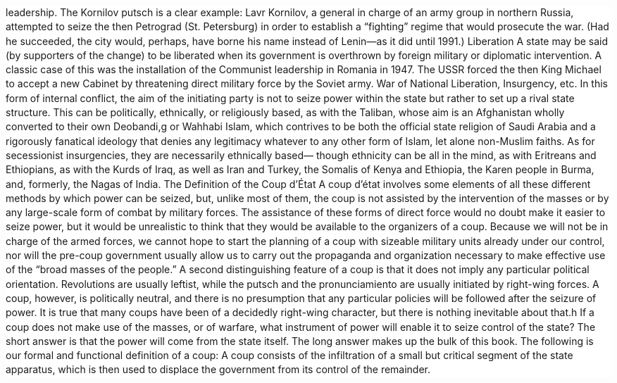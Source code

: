 leadership. The Kornilov putsch is a clear example: Lavr Kornilov, a general in
charge of an army group in northern Russia, attempted to seize the then
Petrograd (St. Petersburg) in order to establish a “fighting” regime that would
prosecute the war. (Had he succeeded, the city would, perhaps, have borne his
name instead of Lenin—as it did until 1991.)
Liberation
A state may be said (by supporters of the change) to be liberated when its
government is overthrown by foreign military or diplomatic intervention. A
classic case of this was the installation of the Communist leadership in Romania
in 1947. The USSR forced the then King Michael to accept a new Cabinet by
threatening direct military force by the Soviet army.
War of National Liberation, Insurgency, etc.
In this form of internal conflict, the aim of the initiating party is not to seize
power within the state but rather to set up a rival state structure. This can be
politically, ethnically, or religiously based, as with the Taliban, whose aim is an
Afghanistan wholly converted to their own Deobandi,g or Wahhabi Islam, which
contrives to be both the official state religion of Saudi Arabia and a rigorously
fanatical ideology that denies any legitimacy whatever to any other form of
Islam, let alone non-Muslim faiths.
As for secessionist insurgencies, they are necessarily ethnically based—
though ethnicity can be all in the mind, as with Eritreans and Ethiopians, as with
the Kurds of Iraq, as well as Iran and Turkey, the Somalis of Kenya and
Ethiopia, the Karen people in Burma, and, formerly, the Nagas of India.
The Definition of the Coup d’État
A coup d’état involves some elements of all these different methods by which
power can be seized, but, unlike most of them, the coup is not assisted by the
intervention of the masses or by any large-scale form of combat by military
forces.
The assistance of these forms of direct force would no doubt make it easier to
seize power, but it would be unrealistic to think that they would be available to
the organizers of a coup. Because we will not be in charge of the armed forces,
we cannot hope to start the planning of a coup with sizeable military units
already under our control, nor will the pre-coup government usually allow us to
carry out the propaganda and organization necessary to make effective use of the
“broad masses of the people.”
A second distinguishing feature of a coup is that it does not imply any
particular political orientation. Revolutions are usually leftist, while the putsch
and the pronunciamiento are usually initiated by right-wing forces. A coup,
however, is politically neutral, and there is no presumption that any particular
policies will be followed after the seizure of power. It is true that many coups
have been of a decidedly right-wing character, but there is nothing inevitable
about that.h
If a coup does not make use of the masses, or of warfare, what instrument of
power will enable it to seize control of the state? The short answer is that the
power will come from the state itself. The long answer makes up the bulk of this
book. The following is our formal and functional definition of a coup:
A coup consists of the infiltration of a small but critical segment of the state
apparatus, which is then used to displace the government from its control of the
remainder.
 
 
 